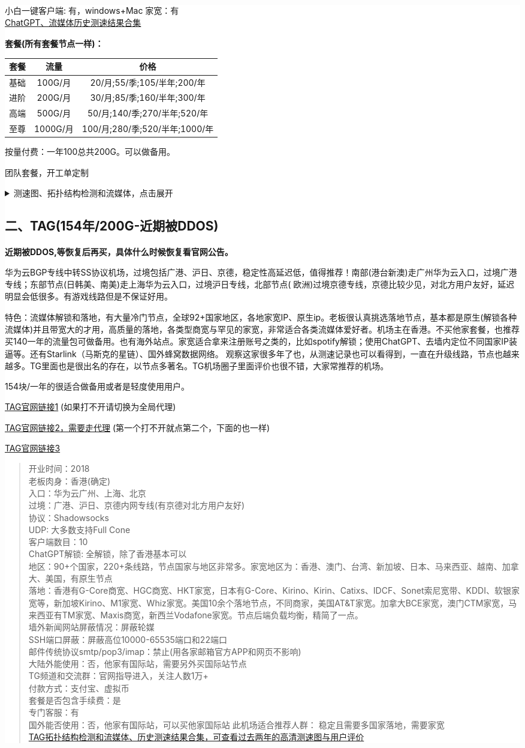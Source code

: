 小白一键客户端: 有，windows+Mac
家宽：有    
<a href="https://jichangpingce.com/便宜SS机场推荐之悠兔.html" target="_blank">ChatGPT、流媒体历史测速结果合集</a>


**套餐(所有套餐节点一样)：**

套餐 |  流量 | 价格 
:-: |  :-: | :-: 
基础 | 100G/月 |20/月;55/季;105/半年;200/年
进阶 | 200G/月 |30/月;85/季;160/半年;300/年
高端 | 500G/月 |50/月;140/季;270/半年;520/年
至尊 | 1000G/月|100/月;280/季;520/半年;1000/年

按量付费：一年100总共200G。可以做备用。

团队套餐，开工单定制



<details><summary>测速图、拓扑结构检测和流媒体，点击展开</summary></details>






## 二、TAG(154年/200G-近期被DDOS)

**近期被DDOS,等恢复后再买，具体什么时候恢复看官网公告。**

华为云BGP专线中转SS协议机场，过境包括广港、沪日、京德，稳定性高延迟低，值得推荐！南部(港台新澳)走广州华为云入口，过境广港专线；东部节点(日韩美、南美)走上海华为云入口，过境沪日专线，北部节点( 欧洲)过境京德专线，京德比较少见，对北方用户友好，延迟明显会低很多。有游戏线路但是不保证好用。         

特色：流媒体解锁和落地，有大量冷门节点，全球92+国家地区，各地家宽IP、原生ip。老板很认真挑选落地节点，基本都是原生(解锁各种流媒体)并且带宽大的才用，高质量的落地，各类型商宽与罕见的家宽，非常适合各类流媒体爱好者。机场主在香港。不买他家套餐，也推荐买140一年的流量包可做备用。也有海外站点。家宽适合拿来注册账号之类的，比如spotify解锁；使用ChatGPT、去墙内定位不同国家IP装逼等。还有Starlink（马斯克的星链）、国外蜂窝数据网络。
观察这家很多年了也，从测速记录也可以看得到，一直在升级线路，节点也越来越多。TG里面也是很出名的存在，以节点多著名。TG机场圈子里面评价也很不错，大家常推荐的机场。


154块/一年的很适合做备用或者是轻度使用用户。

[TAG官网链接1](https://suo.st/Z1SvZIB)  (如果打不开请切换为全局代理)

[TAG官网链接2，需要走代理](https://bit.ly/3E27EU9) (第一个打不开就点第二个，下面的也一样)

[TAG官网链接3](https://tagss01.pro/#/auth/AJCjBhsw)


>开业时间：2018         
老板肉身：香港(确定)         
入口：华为云广州、上海、北京         
过境：广港、沪日、京德内网专线(有京德对北方用户友好)         
协议：Shadowsocks          
UDP: 大多数支持Full Cone         
客户端数目：10         
ChatGPT解锁: 全解锁，除了香港基本可以         
地区：90+个国家，220+条线路，节点国家与地区非常多。家宽地区为：香港、澳门、台湾、新加坡、日本、马来西亚、越南、加拿大、美国，有原生节点         
落地：香港有G-Core商宽、HGC商宽、HKT家宽，日本有G-Core、Kirino、Kirin、Catixs、IDCF、Sonet索尼宽带、KDDI、软银家宽等，新加坡Kirino、M1家宽、Whiz家宽。美国10余个落地节点，不同商家，美国AT&T家宽。加拿大BCE家宽，澳门CTM家宽，马来西亚有TM家宽、Maxis商宽，新西兰Vodafone家宽。节点后端负载均衡，精简了一点。         
墙外新闻网站屏蔽情况：屏蔽轮媒         
SSH端口屏蔽：屏蔽高位10000-65535端口和22端口         
邮件传统协议smtp/pop3/imap：禁止(用各家邮箱官方APP和网页不影响)         
大陆外能使用：否，他家有国际站，需要另外买国际站节点         
TG频道和交流群：官网指导进入，关注人数1万+         
付款方式：支付宝、虚拟币         
套餐是否包含手续费：是         
专门客服：有         
国外能否使用：否，他家有国际站，可以买他家国际站
此机场适合推荐人群： 稳定且需要多国家落地，需要家宽          
<a href="https://jichangpingce.com/tag测速整合.html" target="_blank">TAG拓扑结构检测和流媒体、历史测速结果合集，可查看过去两年的高清测速图与用户评价</a>
